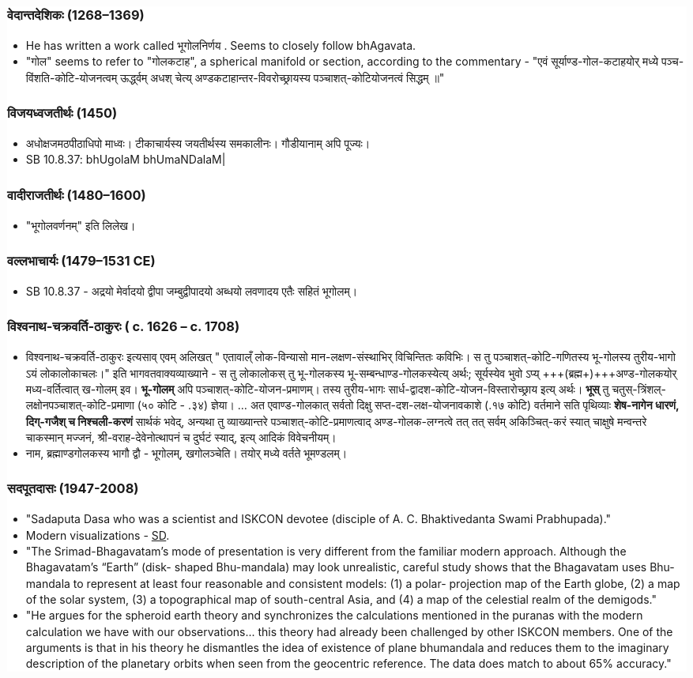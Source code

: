 ### वेदान्तदेशिकः (1268–1369)
- He has written a work called भूगोलनिर्णय . Seems to closely follow bhAgavata. 
- "गोल" seems to refer to "गोलकटाह", a spherical manifold or section, according to the commentary -  "एवं सूर्याण्ड-गोल-कटाहयोर् मध्ये पञ्च-विंशति-कोटि-योजनत्वम् ऊर्द्ध्वम् अधश् चेत्य् अण्डकटाहान्तर-विवरोच्छ्रायस्य पञ्चाशत्-कोटियोजनत्वं सिद्धम् ॥"

### विजयध्वजतीर्थः (1450)
- अधोक्षजमठपीठाधिपो माध्वः। टीकाचार्यस्य जयतीर्थस्य समकालीनः। गौडीयानाम् अपि पूज्यः।
- SB 10.8.37: bhUgolaM bhUmaNDalaM|

### वादीराजतीर्थः (1480–1600)
- "भूगोलवर्णनम्" इति लिलेख।

### वल्लभाचार्यः (1479–1531 CE)
- SB 10.8.37 - अद्रयो मेर्वादयो द्वीपा जम्बुद्वीपादयो अब्धयो लवणादय एतैः सहितं भूगोलम्।

### विश्वनाथ-चक्रवर्ति-ठाकुरः ( c. 1626 – c. 1708)
- विश्वनाथ-चक्रवर्ति-ठाकुरः इत्यसाव् एवम् अलिखत् " एतावाल्ँ लोक-विन्यासो मान-लक्षण-संस्थाभिर् विचिन्तितः कविभिः। स तु पञ्चाशत्-कोटि-गणितस्य भू-गोलस्य तुरीय-भागो ऽयं लोकालोकाचलः।" इति भागवतवाक्यव्याख्याने - स तु लोकालोकस् तु भू-गोलकस्य भू-सम्बन्धाण्ड-गोलकस्येत्य् अर्थः; सूर्यस्येव भुवो ऽप्य् +++(ब्रह्म+)+++अण्ड-गोलकयोर् मध्य-वर्तित्वात् ख-गोलम् इव। **भू-गोलम्** अपि पञ्चाशत्-कोटि-योजन-प्रमाणम्। तस्य तुरीय-भागः सार्ध-द्वादश-कोटि-योजन-विस्तारोच्छ्राय इत्य् अर्थः। **भूस्** तु चतुस्-त्रिंशल्-लक्षोनपञ्चाशत्-कोटि-प्रमाणा (५० कोटि - .३४) ज्ञेया। … अत एवाण्ड-गोलकात् सर्वतो दिक्षु सप्त-दश-लक्ष-योजनावकाशे (.१७ कोटि) वर्तमाने सति पृथिव्याः **शेष-नागेन धारणं, दिग्-गजैश् च निश्चली-करणं** सार्थकं भवेद्, अन्यथा तु व्याख्यान्तरे पञ्चाशत्-कोटि-प्रमाणत्वाद् अण्ड-गोलक-लग्नत्वे तत् तत् सर्वम् अकिञ्चित्-करं स्यात् चाक्षुषे मन्वन्तरे चाकस्मान् मज्जनं, श्री-वराह-देवेनोत्थापनं च दुर्घटं स्याद्, इत्य् आदिकं विवेचनीयम्।
- नाम, ब्रह्माण्डगोलकस्य भागौ द्वौ - भूगोलम्, खगोलञ्चेति। तयोर् मध्ये वर्तते भूमण्डलम्।

### सदपूतदासः (1947-2008)
- "Sadaputa Dasa who was a scientist and ISKCON devotee (disciple of A. C. Bhaktivedanta Swami Prabhupada)."
- Modern visualizations - [SD](https://www.youtube.com/watch?v=oELKxRPHR6U).
- "The Srimad-Bhagavatam’s mode of presentation is very different from the familiar modern approach. Although the Bhagavatam’s “Earth” (disk- shaped Bhu-mandala) may look unrealistic, careful study shows that the Bhagavatam uses Bhu-mandala to represent at least four reasonable and consistent models: (1) a polar- projection map of the Earth globe, (2) a map of the solar system, (3) a topographical map of south-central Asia, and (4) a map of the celestial realm of the demigods."
- "He argues for the spheroid earth theory and synchronizes the calculations mentioned in the puranas with the modern calculation we have with our observations... this theory had already been challenged by other ISKCON members. One of the arguments is that in his theory he dismantles the idea of existence of plane bhumandala and reduces them to the imaginary description of the planetary orbits when seen from the geocentric reference. The data does match to about 65% accuracy."